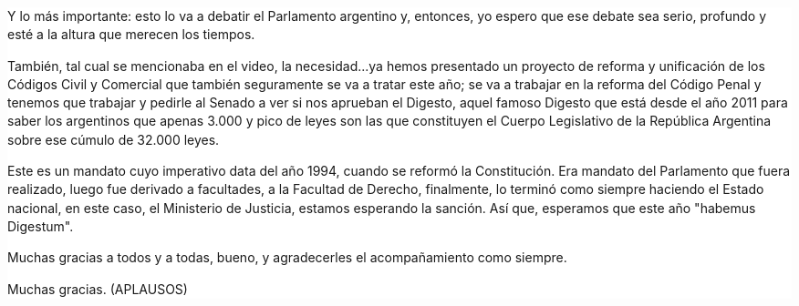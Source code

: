 Y lo más importante: esto lo va a debatir el Parlamento argentino y,
entonces, yo espero que ese debate sea serio, profundo y esté a la
altura que merecen los tiempos.

También, tal cual se mencionaba en el video, la necesidad...ya hemos
presentado un proyecto de reforma y unificación de los Códigos Civil y
Comercial que también seguramente se va a tratar este año; se va a
trabajar en la reforma del Código Penal y tenemos que trabajar y pedirle
al Senado a ver si nos aprueban el Digesto, aquel famoso Digesto que
está desde el año 2011 para saber los argentinos que apenas 3.000 y pico
de leyes son las que constituyen el Cuerpo Legislativo de la República
Argentina sobre ese cúmulo de 32.000 leyes.

Este es un mandato cuyo imperativo data del año 1994, cuando se reformó
la Constitución. Era mandato del Parlamento que fuera realizado, luego
fue derivado a facultades, a la Facultad de Derecho, finalmente, lo
terminó como siempre haciendo el Estado nacional, en este caso, el
Ministerio de Justicia, estamos esperando la sanción. Así que, esperamos
que este año "habemus Digestum".

Muchas gracias a todos y a todas, bueno, y agradecerles el
acompañamiento como siempre.

Muchas gracias. (APLAUSOS)
